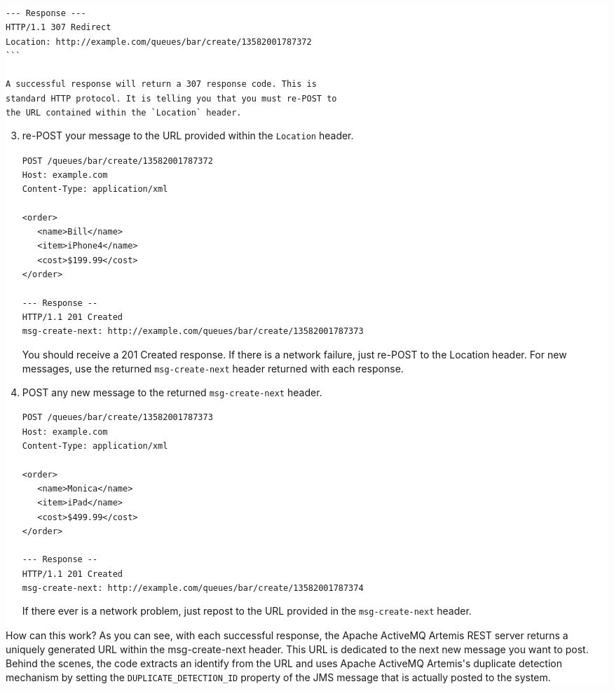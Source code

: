     --- Response ---
    HTTP/1.1 307 Redirect
    Location: http://example.com/queues/bar/create/13582001787372
    ```

    A successful response will return a 307 response code. This is
    standard HTTP protocol. It is telling you that you must re-POST to
    the URL contained within the `Location` header.

3.  re-POST your message to the URL provided within the `Location`
    header.

    ```
    POST /queues/bar/create/13582001787372
    Host: example.com
    Content-Type: application/xml

    <order>
       <name>Bill</name>
       <item>iPhone4</name>
       <cost>$199.99</cost>
    </order>

    --- Response --
    HTTP/1.1 201 Created
    msg-create-next: http://example.com/queues/bar/create/13582001787373
    ```

    You should receive a 201 Created response. If there is a network
    failure, just re-POST to the Location header. For new messages, use
    the returned `msg-create-next` header returned with each response.

4.  POST any new message to the returned `msg-create-next` header.

    ```
    POST /queues/bar/create/13582001787373
    Host: example.com
    Content-Type: application/xml

    <order>
       <name>Monica</name>
       <item>iPad</name>
       <cost>$499.99</cost>
    </order>

    --- Response --
    HTTP/1.1 201 Created
    msg-create-next: http://example.com/queues/bar/create/13582001787374
    ```

    If there ever is a network problem, just repost to the URL provided
    in the `msg-create-next` header.

How can this work? As you can see, with each successful response, the
Apache ActiveMQ Artemis REST server returns a uniquely generated URL within the
msg-create-next header. This URL is dedicated to the next new message
you want to post. Behind the scenes, the code extracts an identify from
the URL and uses Apache ActiveMQ Artemis's duplicate detection mechanism by setting the
`DUPLICATE_DETECTION_ID` property of the JMS message that is actually
posted to the system.
